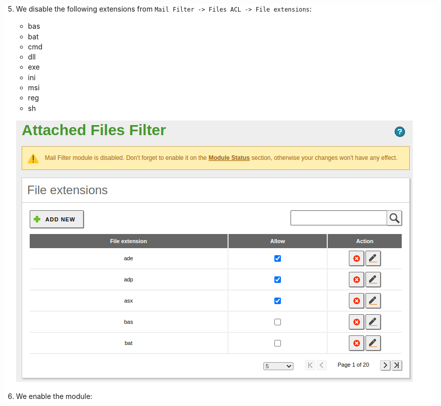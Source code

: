 5. We disable the following extensions from `Mail Filter -> Files ACL -> File extensions`:

    * bas
    * bat
    * cmd
    * dll
    * exe
    * ini
    * msi
    * reg
    * sh

    ![Mailfilter file extensions](assets/zentyal/mailfilter-files_extensions.png "Mailfilter file extensions")

6. We enable the module:
